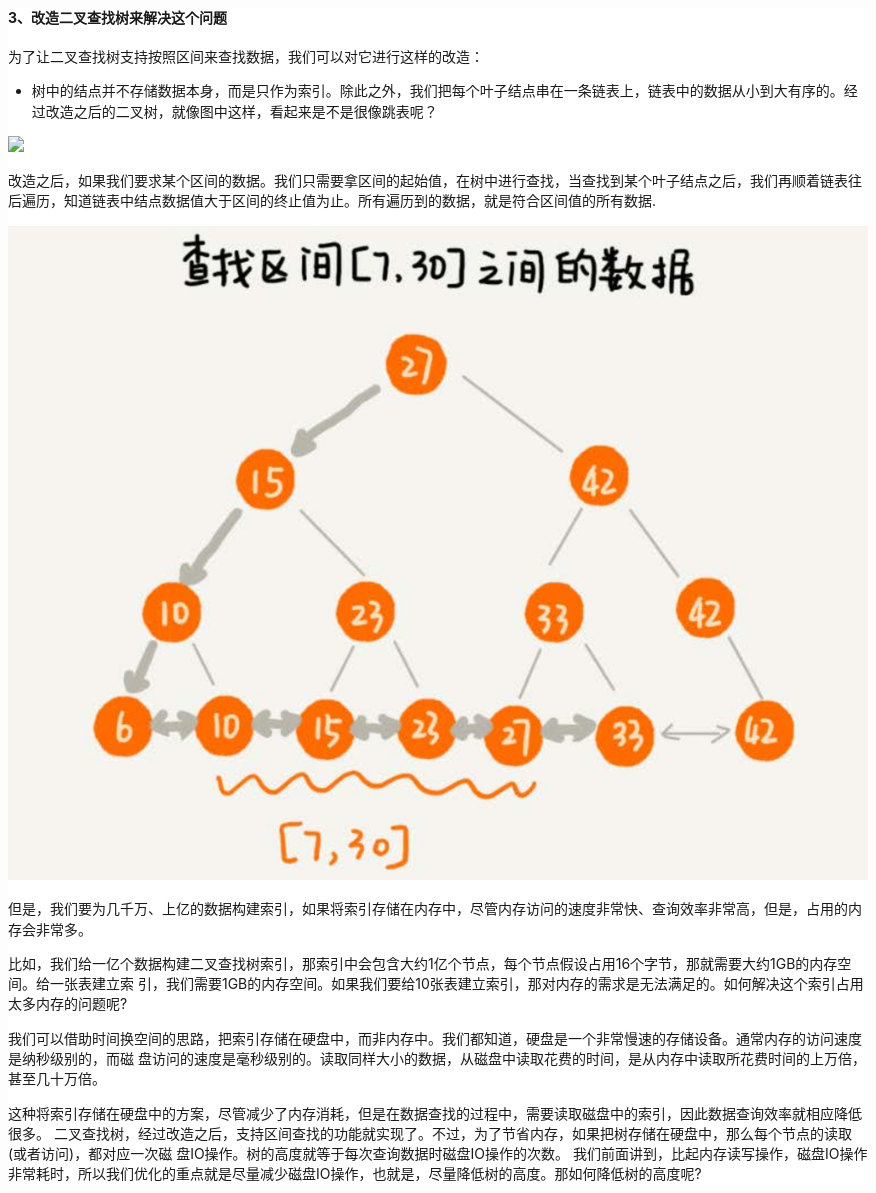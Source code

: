 #### 3、改造二叉查找树来解决这个问题
为了让二叉查找树支持按照区间来查找数据，我们可以对它进行这样的改造：

- 树中的结点并不存储数据本身，而是只作为索引。除此之外，我们把每个叶子结点串在一条链表上，链表中的数据从小到大有序的。经过改造之后的二叉树，就像图中这样，看起来是不是很像跳表呢？

![](Bmore树.png)

改造之后，如果我们要求某个区间的数据。我们只需要拿区间的起始值，在树中进行查找，当查找到某个叶子结点之后，我们再顺着链表往后遍历，知道链表中结点数据值大于区间的终止值为止。所有遍历到的数据，就是符合区间值的所有数据.

![](Bmore3.png)

但是，我们要为几千万、上亿的数据构建索引，如果将索引存储在内存中，尽管内存访问的速度非常快、查询效率非常高，但是，占用的内存会非常多。

比如，我们给一亿个数据构建二叉查找树索引，那索引中会包含大约1亿个节点，每个节点假设占用16个字节，那就需要大约1GB的内存空间。给一张表建立索 引，我们需要1GB的内存空间。如果我们要给10张表建立索引，那对内存的需求是无法满足的。如何解决这个索引占用太多内存的问题呢?

我们可以借助时间换空间的思路，把索引存储在硬盘中，而非内存中。我们都知道，硬盘是一个非常慢速的存储设备。通常内存的访问速度是纳秒级别的，而磁 盘访问的速度是毫秒级别的。读取同样大小的数据，从磁盘中读取花费的时间，是从内存中读取所花费时间的上万倍，甚至几十万倍。

这种将索引存储在硬盘中的方案，尽管减少了内存消耗，但是在数据查找的过程中，需要读取磁盘中的索引，因此数据查询效率就相应降低很多。 二叉查找树，经过改造之后，支持区间查找的功能就实现了。不过，为了节省内存，如果把树存储在硬盘中，那么每个节点的读取(或者访问)，都对应一次磁
盘IO操作。树的高度就等于每次查询数据时磁盘IO操作的次数。 我们前面讲到，比起内存读写操作，磁盘IO操作非常耗时，所以我们优化的重点就是尽量减少磁盘IO操作，也就是，尽量降低树的高度。那如何降低树的高度呢?

